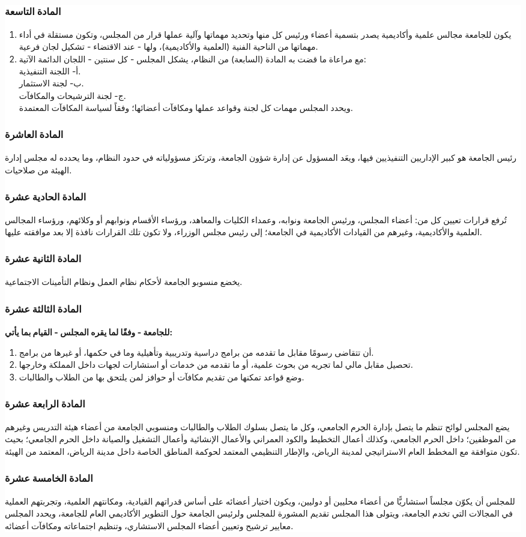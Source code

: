 

### المادة التاسعة

  1. يكون للجامعة مجالس علمية وأكاديمية يصدر بتسمية أعضاء ورئيس كل منها وتحديد مهماتها وآلية عملها قرار من المجلس، وتكون مستقلة في أداء مهماتها من الناحية الفنية (العلمية والأكاديمية)، ولها - عند الاقتضاء - تشكيل لجان فرعية.
  2. مع مراعاة ما قضت به المادة (السابعة) من النظام، يشكل المجلس - كل سنتين - اللجان الدائمة الآتية:  
أ- اللجنة التنفيذية.  
ب- لجنة الاستثمار.  
ج- لجنة الترشيحات والمكافآت.  
ويحدد المجلس مهمات كل لجنة وقواعد عملها ومكافآت أعضائها؛ وفقاً لسياسة المكافآت المعتمدة.



### المادة العاشرة

رئيس الجامعة هو كبير الإداريين التنفيذيين فيها، ويعَد المسؤول عن إدارة شؤون الجامعة، وترتكز مسؤولياته في حدود النظام، وما يحدده له مجلس إدارة الهيئة من صلاحيات. 

### المادة الحادية عشرة

تُرفع قرارات تعيين كل من: أعضاء المجلس، ورئيس الجامعة ونوابه، وعمداء الكليات والمعاهد، ورؤساء الأقسام ونوابهم أو وكلائهم، ورؤساء المجالس العلمية والأكاديمية، وغيرهم من القيادات الأكاديمية في الجامعة؛ إلى رئيس مجلس الوزراء، ولا تكون تلك القرارات نافذة إلا بعد موافقته عليها.

### المادة الثانية عشرة

يخضع منسوبو الجامعة لأحكام نظام العمل ونظام التأمينات الاجتماعية.

### المادة الثالثة عشرة

**للجامعة - وفقًا لما يقره المجلس - القيام بما يأتي:**

  1. أن تتقاضى رسومًا مقابل ما تقدمه من برامج دراسية وتدريبية وتأهيلية وما في حكمها، أو غيرها من برامج.
  2. تحصيل مقابل مالي لما تجريه من بحوث علمية، أو ما تقدمه من خدمات أو استشارات لجهات داخل المملكة وخارجها.
  3. وضع قواعد تمكنها من تقديم مكافآت أو حوافز لمن يلتحق بها من الطلاب والطالبات.



### المادة الرابعة عشرة

يضع المجلس لوائح تنظم ما يتصل بإدارة الحرم الجامعي، وكل ما يتصل بسلوك الطلاب والطالبات ومنسوبي الجامعة من أعضاء هيئة التدريس وغيرهم من الموظفين؛ داخل الحرم الجامعي، وكذلك أعمال التخطيط والكود العمراني والأعمال الإنشائية وأعمال التشغيل والصيانة داخل الحرم الجامعي؛ بحيث تكون متوافقة مع المخطط العام الاستراتيجي لمدينة الرياض، والإطار التنظيمي المعتمد لحوكمة المناطق الخاصة داخل مدينة الرياض، المعتمد من الهيئة.

### المادة الخامسة عشرة

للمجلس أن يكوّن مجلساً استشاريًّا من أعضاء محليين أو دوليين، ويكون اختيار أعضائه على أساس قدراتهم القيادية، ومكانتهم العلمية، وتجربتهم العملية في المجالات التي تخدم الجامعة، ويتولى هذا المجلس تقديم المشورة للمجلس ولرئيس الجامعة حول التطوير الأكاديمي العام للجامعة، ويحدد المجلس معايير ترشيح وتعيين أعضاء المجلس الاستشاري، وتنظيم اجتماعاته ومكافآت أعضائه.
